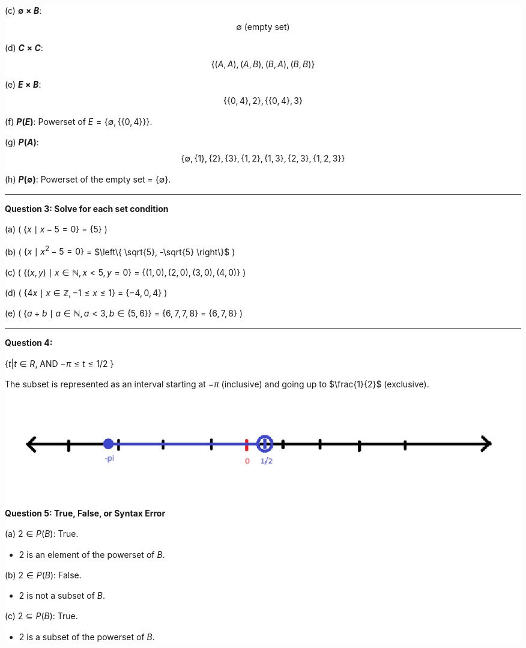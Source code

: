 (c) **$\emptyset \times B$**:
$$\emptyset \text{ (empty set)}$$

(d) **$C \times C$**:
$$\{(A, A), (A, B), (B, A), (B, B)\}$$

(e) **$E \times B$**:
$$\{\{0, 4\}, 2\}, \{\{0, 4\}, 3\}$$

(f) **$P(E)$**: Powerset of $E = \{\emptyset, \{\{0, 4\}\}\}$.

(g) **$P(A)$**:
$$\{\emptyset, \{1\}, \{2\}, \{3\}, \{1, 2\}, \{1, 3\}, \{2, 3\}, \{1, 2, 3\}\}$$

(h) **$P(\emptyset)$**: Powerset of the empty set = $\{\emptyset\}$.

---

**Question 3: Solve for each set condition**

(a) \( $\{x \mid x - 5 = 0\}$ = $\{5\}$ \)

(b) \( $\{x \mid x^2 - 5 = 0\}$ = $\left\{ \sqrt{5}, -\sqrt{5} \right\}$ \)  

(c) \( $\{(x,y) \mid x \in \mathbb{N}, x < 5, y = 0\}$ = $\{(1,0), (2,0), (3,0), (4,0)\}$ \)  

(d) \( $\{4x \mid x \in \mathbb{Z}, -1 \leq x \leq 1\}$ = $\{-4, 0, 4\}$ \)  

(e) \( $\{a + b \mid a \in \mathbb{N}, a < 3, b \in \{5,6\} \}$ = $\{6,7,7,8\}$ = $\{6,7,8\}$ \)  

---

**Question 4:**

{${t|t\in R,}$ AND ${-\pi \le t \le 1/2}$ }

The subset  is represented as an interval starting at $-\pi$ (inclusive) and going up to $\frac{1}{2}$ (exclusive).

![alt text](image-1.png)
---

**Question 5: True, False, or Syntax Error**

(a) ${2} \in P(B)$: True. 
- ${2}$ is an element of the powerset of $B$.

(b) $2 \in P(B)$: False. 
- $2$ is not a subset of $B$.

(c) ${2} \subseteq P(B)$: True. 
- ${2}$ is a subset of the powerset of $B$.
